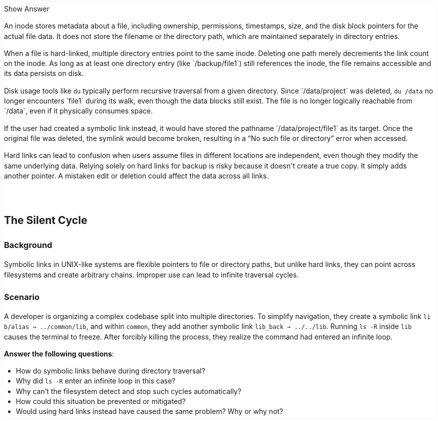 <div cursor="pointer" class="collapsible">Show Answer</div><div class="content_answer"><p>
<p>
An inode stores metadata about a file, including ownership, permissions, timestamps, size, and the disk block pointers for the actual file data. It does not store the filename or the directory path, which are maintained separately in directory entries.
</p>
<p>
When a file is hard-linked, multiple directory entries point to the same inode. Deleting one path merely decrements the link count on the inode. As long as at least one directory entry (like `/backup/file1`) still references the inode, the file remains accessible and its data persists on disk.
</p>
<p>
Disk usage tools like <code>du</code> typically perform recursive traversal from a given directory. Since `/data/project` was deleted, <code>du /data</code> no longer encounters `file1` during its walk, even though the data blocks still exist. The file is no longer logically reachable from `/data`, even if it physically consumes space.
</p>
<p>
If the user had created a symbolic link instead, it would have stored the pathname `/data/project/file1` as its target. Once the original file was deleted, the symlink would become broken, resulting in a “No such file or directory” error when accessed.
</p>
<p>
Hard links can lead to confusion when users assume files in different locations are independent, even though they modify the same underlying data. Relying solely on hard links for backup is risky because it doesn't create a true copy. It simply adds another pointer. A mistaken edit or deletion could affect the data across all links.
</p>

</p></div><br>



## The Silent Cycle

### Background

Symbolic links in UNIX-like systems are flexible pointers to file or directory paths, but unlike hard links, they can point across filesystems and create arbitrary chains. Improper use can lead to infinite traversal cycles.

### Scenario

A developer is organizing a complex codebase split into multiple directories. To simplify navigation, they create a symbolic link `lib/alias → ../common/lib`, and within `common`, they add another symbolic link `lib_back → ../../lib`. Running `ls -R` inside `lib` causes the terminal to freeze. After forcibly killing the process, they realize the command had entered an infinite loop.

**Answer the following questions**:
* How do symbolic links behave during directory traversal?
* Why did `ls -R` enter an infinite loop in this case?
* Why can’t the filesystem detect and stop such cycles automatically?
* How could this situation be prevented or mitigated?
* Would using hard links instead have caused the same problem? Why or why not?
